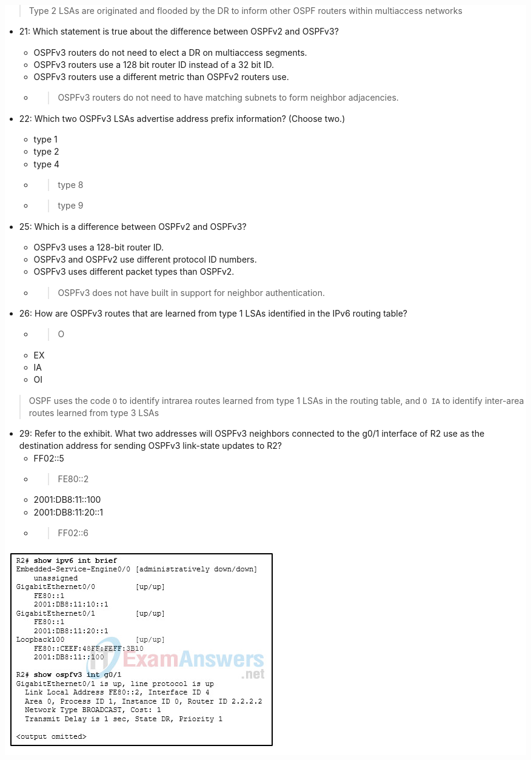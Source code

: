 > Type 2 LSAs are originated and flooded by the DR to inform other OSPF routers within multiaccess networks

* 21: Which statement is true about the difference between OSPFv2 and OSPFv3?
  * OSPFv3 routers do not need to elect a DR on multiaccess segments.
  * OSPFv3 routers use a 128 bit router ID instead of a 32 bit ID.
  * OSPFv3 routers use a different metric than OSPFv2 routers use.
  * > OSPFv3 routers do not need to have matching subnets to form neighbor adjacencies.

* 22: Which two OSPFv3 LSAs advertise address prefix information? (Choose two.)
  * type 1
  * type 2
  * type 4
  * > type 8
  * > type 9

* 25: Which is a difference between OSPFv2 and OSPFv3?
  * OSPFv3 uses a 128-bit router ID.
  * OSPFv3 and OSPFv2 use different protocol ID numbers.
  * OSPFv3 uses different packet types than OSPFv2.
  * > OSPFv3 does not have built in support for neighbor authentication.

* 26: How are OSPFv3 routes that are learned from type 1 LSAs identified in the IPv6 routing table?
  * > O
  * EX
  * IA
  * OI

> OSPF uses the code `O` to identify intrarea routes learned from type 1 LSAs in the routing table, and `O IA` to identify inter-area routes learned from type 3 LSAs

* 29: Refer to the exhibit. What two addresses will OSPFv3 neighbors connected to the g0/1 interface of R2 use as the destination address for sending OSPFv3 link-state updates to R2?
  * FF02::5
  * > FE80::2
  * 2001:DB8:11::100
  * 2001:DB8:11:20::1
  * > FF02::6

![](img/2025-01-10-11-47-21.png)
